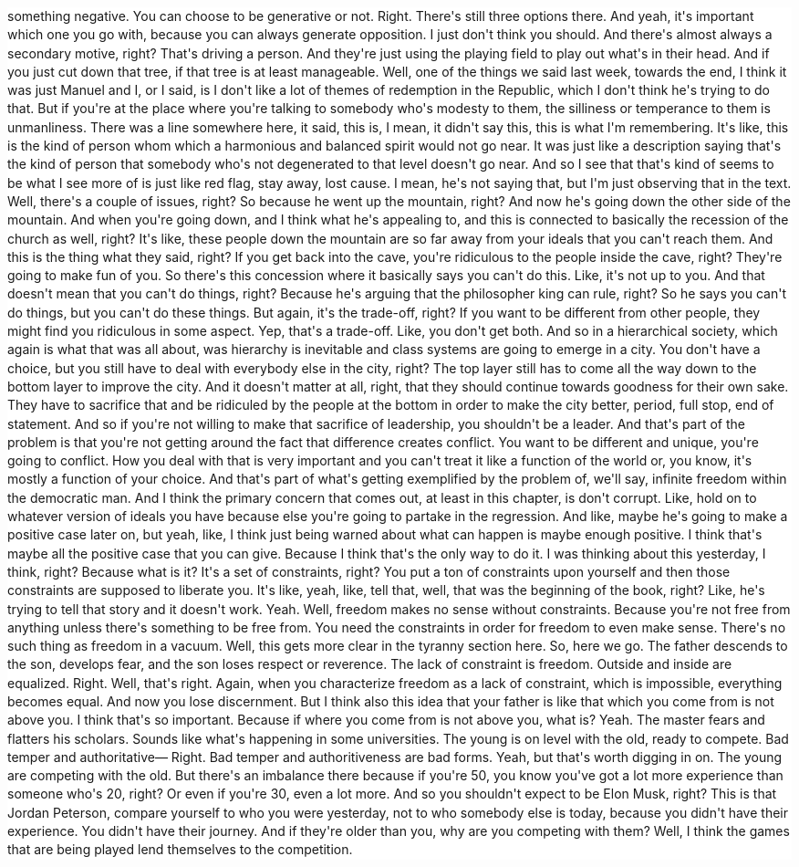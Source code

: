 something negative. You can choose to be generative or not. Right. There's still three options there. And yeah, it's important which one you go with, because you can always generate opposition. I just don't think you should. And there's almost always a secondary motive, right? That's driving a person. And they're just using the playing field to play out what's in their head. And if you just cut down that tree, if that tree is at least manageable. Well, one of the things we said last week, towards the end, I think it was just Manuel and I, or I said, is I don't like a lot of themes of redemption in the Republic, which I don't think he's trying to do that. But if you're at the place where you're talking to somebody who's modesty to them, the silliness or temperance to them is unmanliness. There was a line somewhere here, it said, this is, I mean, it didn't say this, this is what I'm remembering. It's like, this is the kind of person whom which a harmonious and balanced spirit would not go near. It was just like a description saying that's the kind of person that somebody who's not degenerated to that level doesn't go near. And so I see that that's kind of seems to be what I see more of is just like red flag, stay away, lost cause. I mean, he's not saying that, but I'm just observing that in the text. Well, there's a couple of issues, right? So because he went up the mountain, right? And now he's going down the other side of the mountain. And when you're going down, and I think what he's appealing to, and this is connected to basically the recession of the church as well, right? It's like, these people down the mountain are so far away from your ideals that you can't reach them. And this is the thing what they said, right? If you get back into the cave, you're ridiculous to the people inside the cave, right? They're going to make fun of you. So there's this concession where it basically says you can't do this. Like, it's not up to you. And that doesn't mean that you can't do things, right? Because he's arguing that the philosopher king can rule, right? So he says you can't do things, but you can't do these things. But again, it's the trade-off, right? If you want to be different from other people, they might find you ridiculous in some aspect. Yep, that's a trade-off. Like, you don't get both. And so in a hierarchical society, which again is what that was all about, was hierarchy is inevitable and class systems are going to emerge in a city. You don't have a choice, but you still have to deal with everybody else in the city, right? The top layer still has to come all the way down to the bottom layer to improve the city. And it doesn't matter at all, right, that they should continue towards goodness for their own sake. They have to sacrifice that and be ridiculed by the people at the bottom in order to make the city better, period, full stop, end of statement. And so if you're not willing to make that sacrifice of leadership, you shouldn't be a leader. And that's part of the problem is that you're not getting around the fact that difference creates conflict. You want to be different and unique, you're going to conflict. How you deal with that is very important and you can't treat it like a function of the world or, you know, it's mostly a function of your choice. And that's part of what's getting exemplified by the problem of, we'll say, infinite freedom within the democratic man. And I think the primary concern that comes out, at least in this chapter, is don't corrupt. Like, hold on to whatever version of ideals you have because else you're going to partake in the regression. And like, maybe he's going to make a positive case later on, but yeah, like, I think just being warned about what can happen is maybe enough positive. I think that's maybe all the positive case that you can give. Because I think that's the only way to do it. I was thinking about this yesterday, I think, right? Because what is it? It's a set of constraints, right? You put a ton of constraints upon yourself and then those constraints are supposed to liberate you. It's like, yeah, like, tell that, well, that was the beginning of the book, right? Like, he's trying to tell that story and it doesn't work. Yeah. Well, freedom makes no sense without constraints. Because you're not free from anything unless there's something to be free from. You need the constraints in order for freedom to even make sense. There's no such thing as freedom in a vacuum. Well, this gets more clear in the tyranny section here. So, here we go. The father descends to the son, develops fear, and the son loses respect or reverence. The lack of constraint is freedom. Outside and inside are equalized. Right. Well, that's right. Again, when you characterize freedom as a lack of constraint, which is impossible, everything becomes equal. And now you lose discernment. But I think also this idea that your father is like that which you come from is not above you. I think that's so important. Because if where you come from is not above you, what is? Yeah. The master fears and flatters his scholars. Sounds like what's happening in some universities. The young is on level with the old, ready to compete. Bad temper and authoritative— Right. Bad temper and authoritiveness are bad forms. Yeah, but that's worth digging in on. The young are competing with the old. But there's an imbalance there because if you're 50, you know you've got a lot more experience than someone who's 20, right? Or even if you're 30, even a lot more. And so you shouldn't expect to be Elon Musk, right? This is that Jordan Peterson, compare yourself to who you were yesterday, not to who somebody else is today, because you didn't have their experience. You didn't have their journey. And if they're older than you, why are you competing with them? Well, I think the games that are being played lend themselves to the competition.